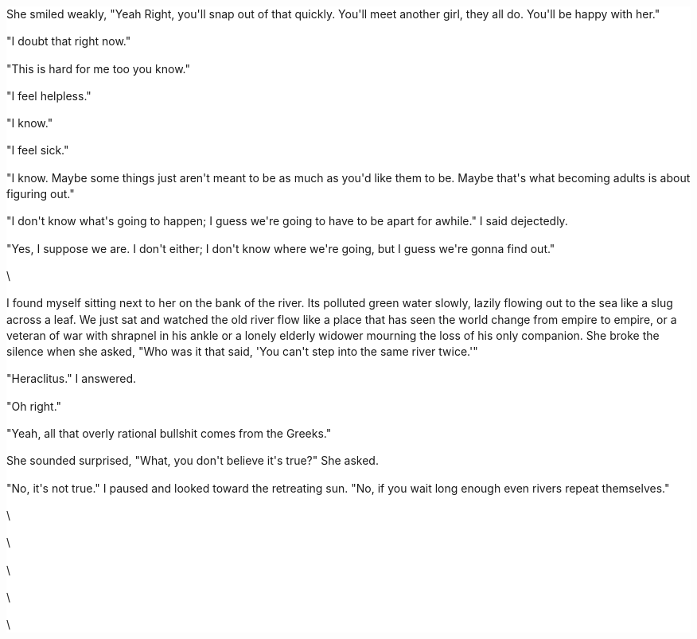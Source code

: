 She smiled weakly, "Yeah Right, you'll snap out of that quickly. You'll
meet another girl, they all do. You'll be happy with her."

"I doubt that right now."

"This is hard for me too you know."

"I feel helpless."

"I know."

"I feel sick."

"I know. Maybe some things just aren't meant to be as much as you'd like
them to be. Maybe that's what becoming adults is about figuring out."

"I don't know what's going to happen; I guess we're going to have to be
apart for awhile." I said dejectedly.

"Yes, I suppose we are. I don't either; I don't know where we're going,
but I guess we're gonna find out."

\

I found myself sitting next to her on the bank of the river. Its
polluted green water slowly, lazily flowing out to the sea like a slug
across a leaf. We just sat and watched the old river flow like a place
that has seen the world change from empire to empire, or a veteran of
war with shrapnel in his ankle or a lonely elderly widower mourning the
loss of his only companion. She broke the silence when she asked, "Who
was it that said, 'You can't step into the same river twice.'"

"Heraclitus." I answered.

"Oh right."

"Yeah, all that overly rational bullshit comes from the Greeks."

She sounded surprised, "What, you don't believe it's true?" She asked.

"No, it's not true." I paused and looked toward the retreating sun. "No,
if you wait long enough even rivers repeat themselves."

\

\

\

\

\
